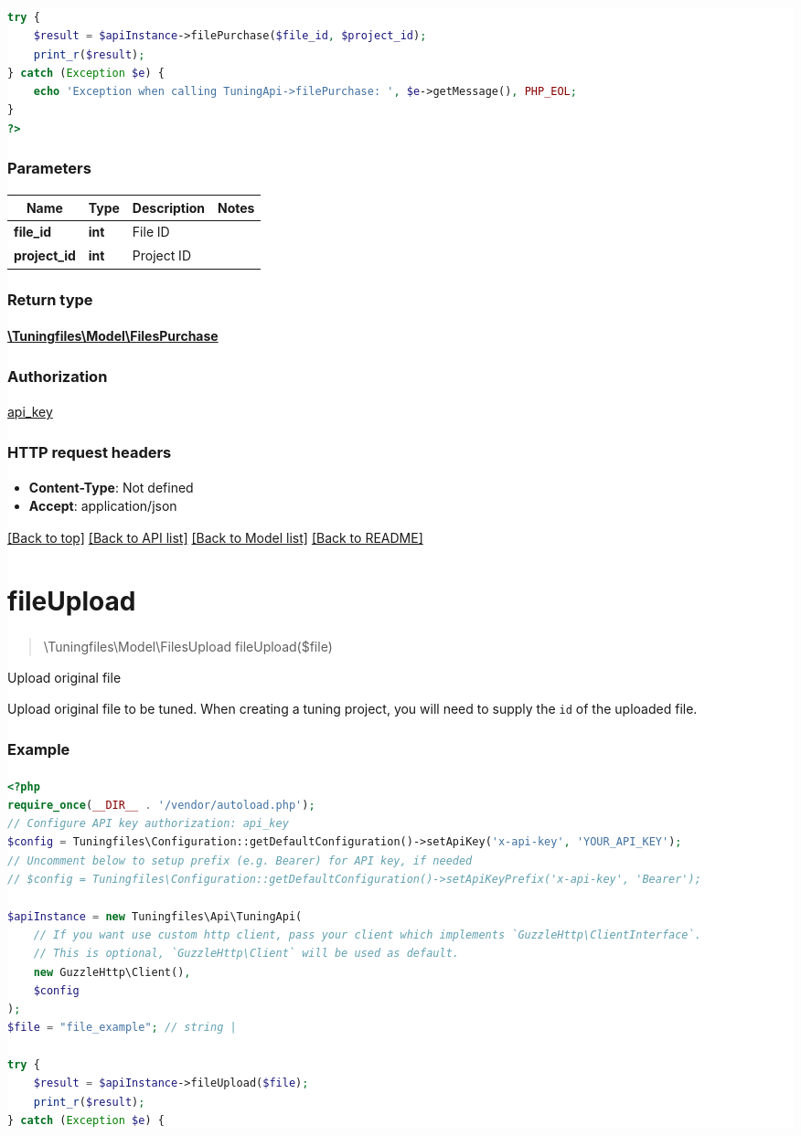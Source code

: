```php
try {
    $result = $apiInstance->filePurchase($file_id, $project_id);
    print_r($result);
} catch (Exception $e) {
    echo 'Exception when calling TuningApi->filePurchase: ', $e->getMessage(), PHP_EOL;
}
?>
```

### Parameters

Name | Type | Description  | Notes
------------- | ------------- | ------------- | -------------
 **file_id** | **int**| File ID |
 **project_id** | **int**| Project ID |

### Return type

[**\Tuningfiles\Model\FilesPurchase**](../Model/FilesPurchase.md)

### Authorization

[api_key](../../README.md#api_key)

### HTTP request headers

 - **Content-Type**: Not defined
 - **Accept**: application/json

[[Back to top]](#) [[Back to API list]](../../README.md#documentation-for-api-endpoints) [[Back to Model list]](../../README.md#documentation-for-models) [[Back to README]](../../README.md)

# **fileUpload**
> \Tuningfiles\Model\FilesUpload fileUpload($file)

Upload original file

Upload original file to be tuned.  When creating a tuning project, you will need to supply the `id` of the  uploaded file.

### Example
```php
<?php
require_once(__DIR__ . '/vendor/autoload.php');
// Configure API key authorization: api_key
$config = Tuningfiles\Configuration::getDefaultConfiguration()->setApiKey('x-api-key', 'YOUR_API_KEY');
// Uncomment below to setup prefix (e.g. Bearer) for API key, if needed
// $config = Tuningfiles\Configuration::getDefaultConfiguration()->setApiKeyPrefix('x-api-key', 'Bearer');

$apiInstance = new Tuningfiles\Api\TuningApi(
    // If you want use custom http client, pass your client which implements `GuzzleHttp\ClientInterface`.
    // This is optional, `GuzzleHttp\Client` will be used as default.
    new GuzzleHttp\Client(),
    $config
);
$file = "file_example"; // string | 

try {
    $result = $apiInstance->fileUpload($file);
    print_r($result);
} catch (Exception $e) {
```
